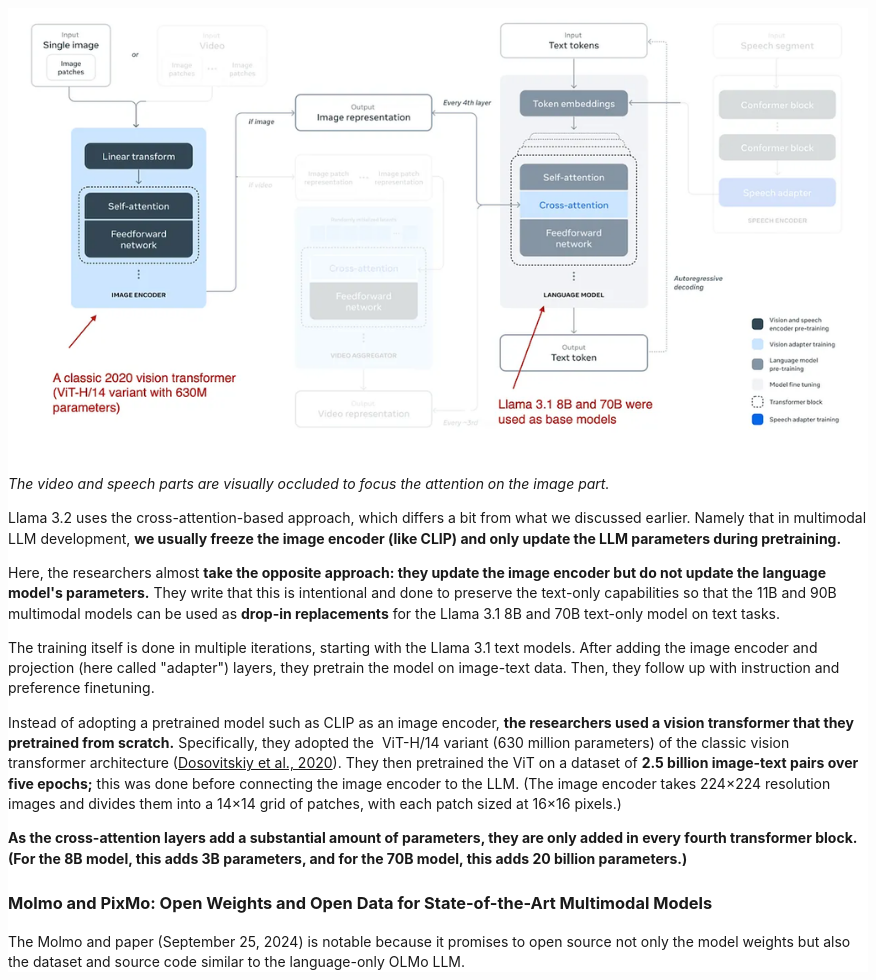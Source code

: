 <img src="readme-images/multi9.png" alt="drawing" width="1000"/>

*The video and speech parts are visually occluded to focus the attention on the image part.*

Llama 3.2 uses the cross-attention-based approach, which differs a bit from what we discussed earlier. Namely that in multimodal LLM development, **we usually freeze the image encoder (like CLIP) and only update the LLM parameters during pretraining.**

Here, the researchers almost **take the opposite approach: they update the image encoder but do not update the language model's parameters.** They write that this is intentional and done to preserve the text-only capabilities so that the 11B and 90B multimodal models can be used as **drop-in replacements** for the Llama 3.1 8B and 70B text-only model on text tasks.

The training itself is done in multiple iterations, starting with the Llama 3.1 text models. After adding the image encoder and projection (here called "adapter") layers, they pretrain the model on image-text data. Then, they follow up with instruction and preference finetuning.

Instead of adopting a pretrained model such as CLIP as an image encoder, **the researchers used a vision transformer that they pretrained from scratch.** Specifically, they adopted the  ViT-H/14 variant (630 million parameters) of the classic vision transformer architecture ([Dosovitskiy et al., 2020](https://arxiv.org/abs/2010.11929)). They then pretrained the ViT on a dataset of **2.5 billion image-text pairs over five epochs;** this was done before connecting the image encoder to the LLM. (The image encoder takes 224×224 resolution images and divides them into a 14×14 grid of patches, with each patch sized at 16×16 pixels.)

**As the cross-attention layers add a substantial amount of parameters, they are only added in every fourth transformer block. (For the 8B model, this adds 3B parameters, and for the 70B model, this adds 20 billion parameters.)**

### Molmo and PixMo: Open Weights and Open Data for State-of-the-Art Multimodal Models
The Molmo and paper (September 25, 2024) is notable because it promises to open source not only the model weights but also the dataset and source code similar to the language-only OLMo LLM. 
